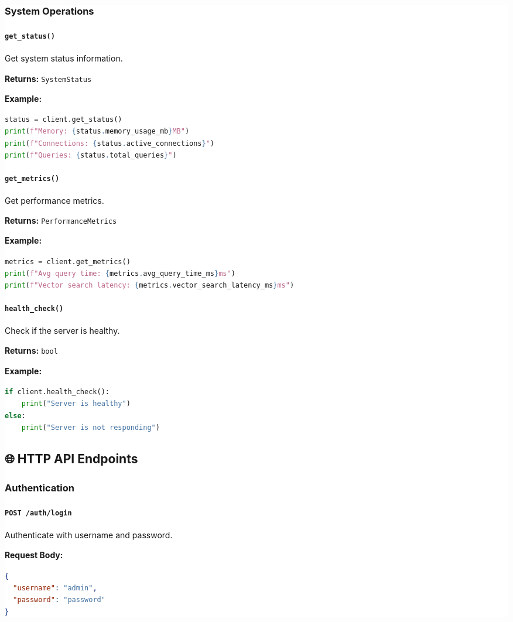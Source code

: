 ### System Operations

#### `get_status()`
Get system status information.

**Returns:** `SystemStatus`

**Example:**
```python
status = client.get_status()
print(f"Memory: {status.memory_usage_mb}MB")
print(f"Connections: {status.active_connections}")
print(f"Queries: {status.total_queries}")
```

#### `get_metrics()`
Get performance metrics.

**Returns:** `PerformanceMetrics`

**Example:**
```python
metrics = client.get_metrics()
print(f"Avg query time: {metrics.avg_query_time_ms}ms")
print(f"Vector search latency: {metrics.vector_search_latency_ms}ms")
```

#### `health_check()`
Check if the server is healthy.

**Returns:** `bool`

**Example:**
```python
if client.health_check():
    print("Server is healthy")
else:
    print("Server is not responding")
```

## 🌐 HTTP API Endpoints

### Authentication

#### `POST /auth/login`
Authenticate with username and password.

**Request Body:**
```json
{
  "username": "admin",
  "password": "password"
}
```
